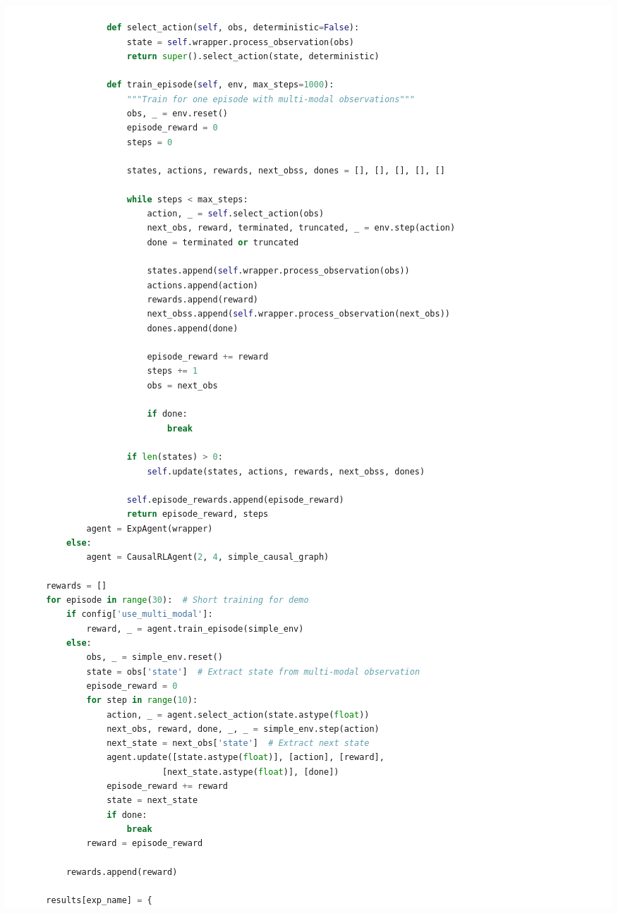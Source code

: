 ```python
                        
                    def select_action(self, obs, deterministic=False):
                        state = self.wrapper.process_observation(obs)
                        return super().select_action(state, deterministic)
                        
                    def train_episode(self, env, max_steps=1000):
                        """Train for one episode with multi-modal observations"""
                        obs, _ = env.reset()
                        episode_reward = 0
                        steps = 0
                        
                        states, actions, rewards, next_obss, dones = [], [], [], [], []
                        
                        while steps < max_steps:
                            action, _ = self.select_action(obs)
                            next_obs, reward, terminated, truncated, _ = env.step(action)
                            done = terminated or truncated
                            
                            states.append(self.wrapper.process_observation(obs))
                            actions.append(action)
                            rewards.append(reward)
                            next_obss.append(self.wrapper.process_observation(next_obs))
                            dones.append(done)
                            
                            episode_reward += reward
                            steps += 1
                            obs = next_obs
                            
                            if done:
                                break
                        
                        if len(states) > 0:
                            self.update(states, actions, rewards, next_obss, dones)
                        
                        self.episode_rewards.append(episode_reward)
                        return episode_reward, steps
                agent = ExpAgent(wrapper)
            else:
                agent = CausalRLAgent(2, 4, simple_causal_graph)
        
        rewards = []
        for episode in range(30):  # Short training for demo
            if config['use_multi_modal']:
                reward, _ = agent.train_episode(simple_env)
            else:
                obs, _ = simple_env.reset()
                state = obs['state']  # Extract state from multi-modal observation
                episode_reward = 0
                for step in range(10):
                    action, _ = agent.select_action(state.astype(float))
                    next_obs, reward, done, _, _ = simple_env.step(action)
                    next_state = next_obs['state']  # Extract next state
                    agent.update([state.astype(float)], [action], [reward], 
                               [next_state.astype(float)], [done])
                    episode_reward += reward
                    state = next_state
                    if done:
                        break
                reward = episode_reward
            
            rewards.append(reward)
        
        results[exp_name] = {
```